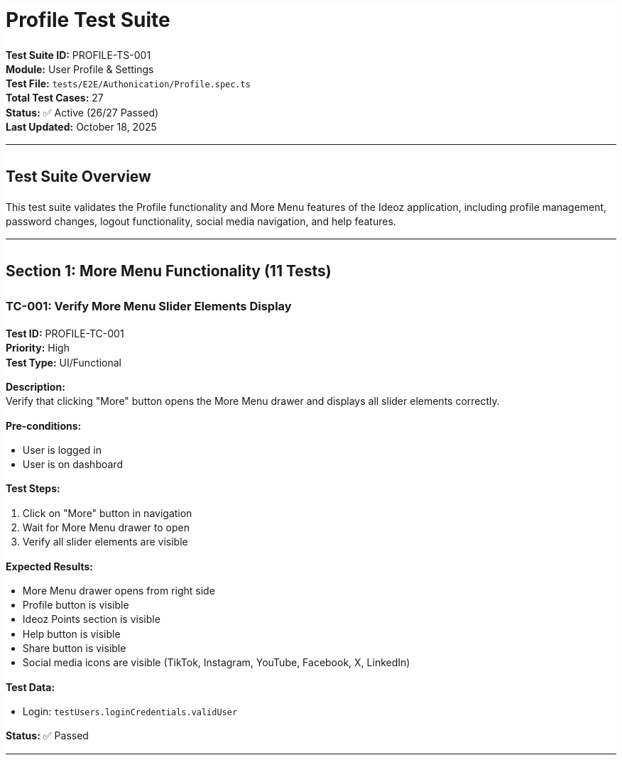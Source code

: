 # Profile Test Suite

**Test Suite ID:** PROFILE-TS-001  
**Module:** User Profile & Settings  
**Test File:** `tests/E2E/Authonication/Profile.spec.ts`  
**Total Test Cases:** 27  
**Status:** ✅ Active (26/27 Passed)  
**Last Updated:** October 18, 2025

---

## Test Suite Overview

This test suite validates the Profile functionality and More Menu features of the Ideoz application, including profile management, password changes, logout functionality, social media navigation, and help features.

---

## Section 1: More Menu Functionality (11 Tests)

### TC-001: Verify More Menu Slider Elements Display
**Test ID:** PROFILE-TC-001  
**Priority:** High  
**Test Type:** UI/Functional  

**Description:**  
Verify that clicking "More" button opens the More Menu drawer and displays all slider elements correctly.

**Pre-conditions:**
- User is logged in
- User is on dashboard

**Test Steps:**
1. Click on "More" button in navigation
2. Wait for More Menu drawer to open
3. Verify all slider elements are visible

**Expected Results:**
- More Menu drawer opens from right side
- Profile button is visible
- Ideoz Points section is visible
- Help button is visible
- Share button is visible
- Social media icons are visible (TikTok, Instagram, YouTube, Facebook, X, LinkedIn)

**Test Data:**
- Login: `testUsers.loginCredentials.validUser`

**Status:** ✅ Passed

---
